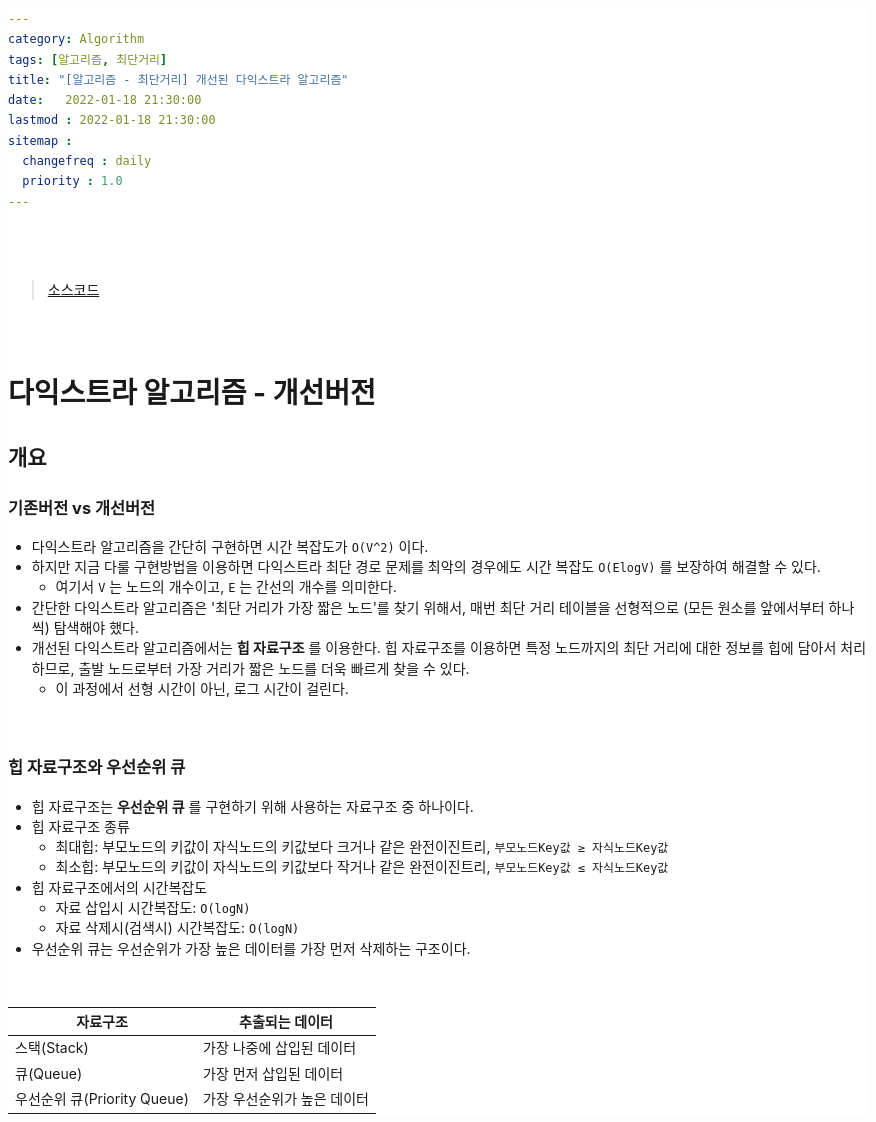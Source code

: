 ```yaml
---
category: Algorithm
tags: [알고리즘, 최단거리]
title: "[알고리즘 - 최단거리] 개선된 다익스트라 알고리즘"
date:   2022-01-18 21:30:00 
lastmod : 2022-01-18 21:30:00
sitemap :
  changefreq : daily
  priority : 1.0
---
```


<br/><br/>

> [소스코드](https://github.com/TaegyunWoo/algorithm-study/blob/main/src/main/java/shortestpath/다익스트라_개선.java)

<br/>

# 다익스트라 알고리즘 - 개선버전
## 개요
### 기존버전 vs 개선버전
- 다익스트라 알고리즘을 간단히 구현하면 시간 복잡도가 `O(V^2)` 이다.
- 하지만 지금 다룰 구현방법을 이용하면 다익스트라 최단 경로 문제를 최악의 경우에도 시간 복잡도 `O(ElogV)` 를 보장하여 해결할 수 있다.
  - 여기서 `V` 는 노드의 개수이고, `E` 는 간선의 개수를 의미한다.
- 간단한 다익스트라 알고리즘은 '최단 거리가 가장 짧은 노드'를 찾기 위해서, 매번 최단 거리 테이블을 선형적으로 (모든 원소를 앞에서부터 하나씩) 탐색해야 했다.
- 개선된 다익스트라 알고리즘에서는 **힙 자료구조** 를 이용한다. 힙 자료구조를 이용하면 특정 노드까지의 최단 거리에 대한 정보를 힙에 담아서 처리하므로, 출발 노드로부터 가장 거리가 짧은 노드를 더욱 빠르게 찾을 수 있다.
  - 이 과정에서 선형 시간이 아닌, 로그 시간이 걸린다.

<br/>

### 힙 자료구조와 우선순위 큐
- 힙 자료구조는 **우선순위 큐** 를 구현하기 위해 사용하는 자료구조 중 하나이다.
- 힙 자료구조 종류
  - 최대힙: 부모노드의 키값이 자식노드의 키값보다 크거나 같은 완전이진트리, `부모노드Key값 ≥ 자식노드Key값`
  - 최소힙: 부모노드의 키값이 자식노드의 키값보다 작거나 같은 완전이진트리, `부모노드Key값 ≤ 자식노드Key값`
- 힙 자료구조에서의 시간복잡도
  - 자료 삽입시 시간복잡도: `O(logN)`
  - 자료 삭제시(검색시) 시간복잡도: `O(logN)`
- 우선순위 큐는 우선순위가 가장 높은 데이터를 가장 먼저 삭제하는 구조이다.

<br/>

|자료구조|추출되는 데이터|
|--------|---------------|
|스택(Stack)|가장 나중에 삽입된 데이터|
|큐(Queue)|가장 먼저 삽입된 데이터|
|우선순위 큐(Priority Queue)|가장 우선순위가 높은 데이터|
